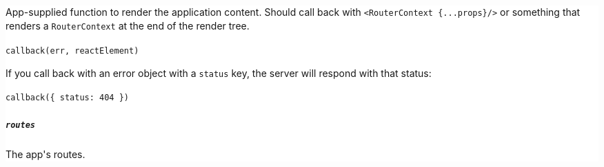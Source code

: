 App-supplied function to render the application content. Should call
back with `<RouterContext {...props}/>` or something that renders a
`RouterContext` at the end of the render tree.

`callback(err, reactElement)`

If you call back with an error object with a `status` key, the server
will respond with that status:

`callback({ status: 404 })`

##### `routes`

The app's routes.


  [ni]:/CONTRIBUTING.md
  [express]:http://expressjs.com/
  [Document]:#TODO
  [bundle-loader]:https://github.com/webpack/bundle-loader
  [hmr-server]:#hmr-server
